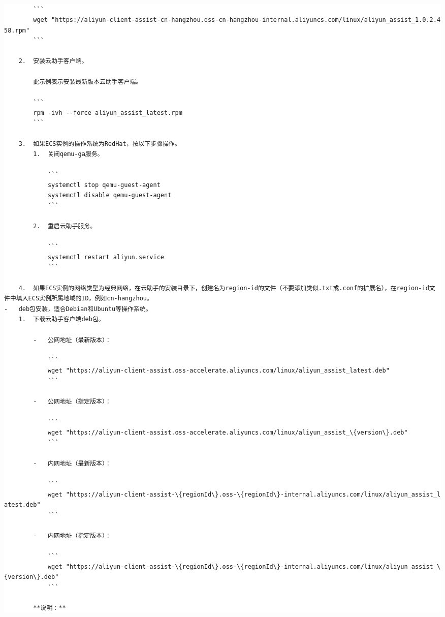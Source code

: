             ```
            wget "https://aliyun-client-assist-cn-hangzhou.oss-cn-hangzhou-internal.aliyuncs.com/linux/aliyun_assist_1.0.2.458.rpm"
            ```

        2.  安装云助手客户端。

            此示例表示安装最新版本云助手客户端。

            ```
            rpm -ivh --force aliyun_assist_latest.rpm
            ```

        3.  如果ECS实例的操作系统为RedHat，按以下步骤操作。
            1.  关闭qemu-ga服务。

                ```
                systemctl stop qemu-guest-agent
                systemctl disable qemu-guest-agent
                ```

            2.  重启云助手服务。

                ```
                systemctl restart aliyun.service
                ```

        4.  如果ECS实例的网络类型为经典网络，在云助手的安装目录下，创建名为region-id的文件（不要添加类似.txt或.conf的扩展名），在region-id文件中填入ECS实例所属地域的ID，例如cn-hangzhou。
    -   deb包安装，适合Debian和Ubuntu等操作系统。
        1.  下载云助手客户端deb包。

            -   公网地址（最新版本）：

                ```
                wget "https://aliyun-client-assist.oss-accelerate.aliyuncs.com/linux/aliyun_assist_latest.deb"
                ```

            -   公网地址（指定版本）：

                ```
                wget "https://aliyun-client-assist.oss-accelerate.aliyuncs.com/linux/aliyun_assist_\{version\}.deb"
                ```

            -   内网地址（最新版本）：

                ```
                wget "https://aliyun-client-assist-\{regionId\}.oss-\{regionId\}-internal.aliyuncs.com/linux/aliyun_assist_latest.deb"
                ```

            -   内网地址（指定版本）：

                ```
                wget "https://aliyun-client-assist-\{regionId\}.oss-\{regionId\}-internal.aliyuncs.com/linux/aliyun_assist_\{version\}.deb"
                ```

            **说明：**
